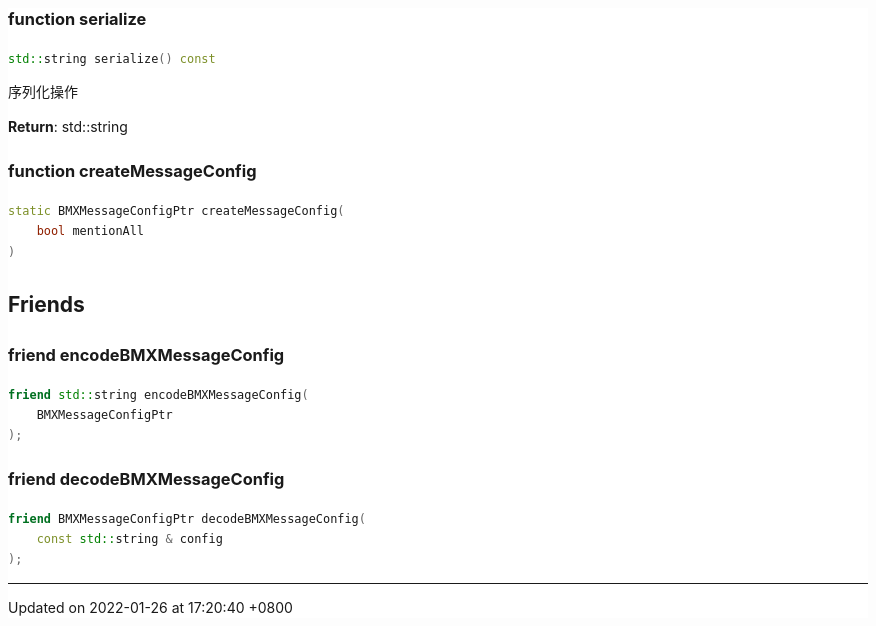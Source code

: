 ### function serialize

```cpp
std::string serialize() const
```

序列化操作 

**Return**: std::string 

### function createMessageConfig

```cpp
static BMXMessageConfigPtr createMessageConfig(
    bool mentionAll
)
```


## Friends

### friend encodeBMXMessageConfig

```cpp
friend std::string encodeBMXMessageConfig(
    BMXMessageConfigPtr 
);
```


### friend decodeBMXMessageConfig

```cpp
friend BMXMessageConfigPtr decodeBMXMessageConfig(
    const std::string & config
);
```


-------------------------------

Updated on 2022-01-26 at 17:20:40 +0800